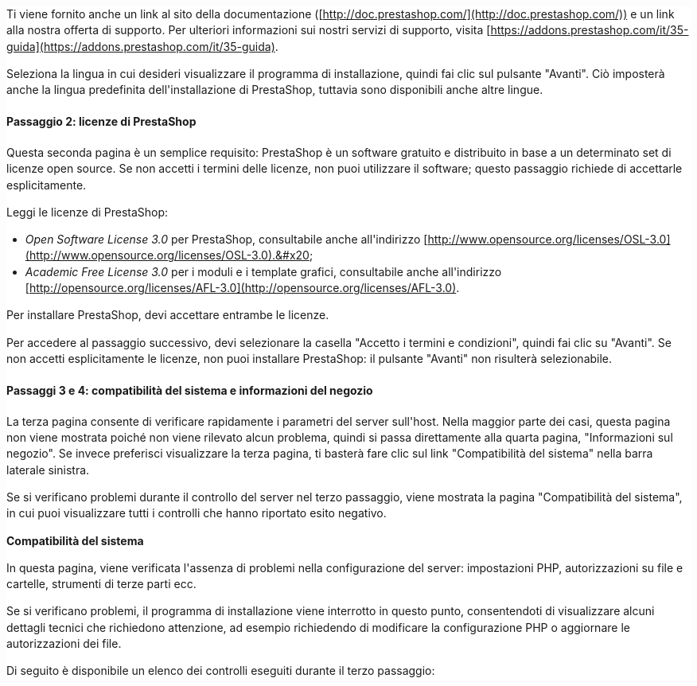 Ti viene fornito anche un link al sito della documentazione ([http://doc.prestashop.com/](http://doc.prestashop.com/)) e un link alla nostra offerta di supporto. Per ulteriori informazioni sui nostri servizi di supporto, visita [https://addons.prestashop.com/it/35-guida](https://addons.prestashop.com/it/35-guida).

Seleziona la lingua in cui desideri visualizzare il programma di installazione, quindi fai clic sul pulsante "Avanti". Ciò imposterà anche la lingua predefinita dell'installazione di PrestaShop, tuttavia sono disponibili anche altre lingue.

#### Passaggio 2: licenze di PrestaShop <a href="#installazionediprestashop1.7-passaggio2-licenzediprestashop" id="installazionediprestashop1.7-passaggio2-licenzediprestashop"></a>

Questa seconda pagina è un semplice requisito: PrestaShop è un software gratuito e distribuito in base a un determinato set di licenze open source. Se non accetti i termini delle licenze, non puoi utilizzare il software; questo passaggio richiede di accettarle esplicitamente.

Leggi le licenze di PrestaShop:

* _Open Software License 3.0_ per PrestaShop, consultabile anche all'indirizzo [http://www.opensource.org/licenses/OSL-3.0](http://www.opensource.org/licenses/OSL-3.0).&#x20;
* _Academic Free License 3.0_ per i moduli e i template grafici, consultabile anche all'indirizzo [http://opensource.org/licenses/AFL-3.0](http://opensource.org/licenses/AFL-3.0).

Per installare PrestaShop, devi accettare entrambe le licenze.

Per accedere al passaggio successivo, devi selezionare la casella "Accetto i termini e condizioni", quindi fai clic su "Avanti". Se non accetti esplicitamente le licenze, non puoi installare PrestaShop: il pulsante "Avanti" non risulterà selezionabile.

#### Passaggi 3 e 4: compatibilità del sistema e informazioni del negozio <a href="#installazionediprestashop1.7-passaggi3e4-compatibilitadelsistemaeinformazionidelnegozio" id="installazionediprestashop1.7-passaggi3e4-compatibilitadelsistemaeinformazionidelnegozio"></a>

La terza pagina consente di verificare rapidamente i parametri del server sull'host. Nella maggior parte dei casi, questa pagina non viene mostrata poiché non viene rilevato alcun problema, quindi si passa direttamente alla quarta pagina, "Informazioni sul negozio". Se invece preferisci visualizzare la terza pagina, ti basterà fare clic sul link "Compatibilità del sistema" nella barra laterale sinistra.

Se si verificano problemi durante il controllo del server nel terzo passaggio, viene mostrata la pagina "Compatibilità del sistema", in cui puoi visualizzare tutti i controlli che hanno riportato esito negativo.

**Compatibilità del sistema**

In questa pagina, viene verificata l'assenza di problemi nella configurazione del server: impostazioni PHP, autorizzazioni su file e cartelle, strumenti di terze parti ecc.

Se si verificano problemi, il programma di installazione viene interrotto in questo punto, consentendoti di visualizzare alcuni dettagli tecnici che richiedono attenzione, ad esempio richiedendo di modificare la configurazione PHP o aggiornare le autorizzazioni dei file.

Di seguito è disponibile un elenco dei controlli eseguiti durante il terzo passaggio:
